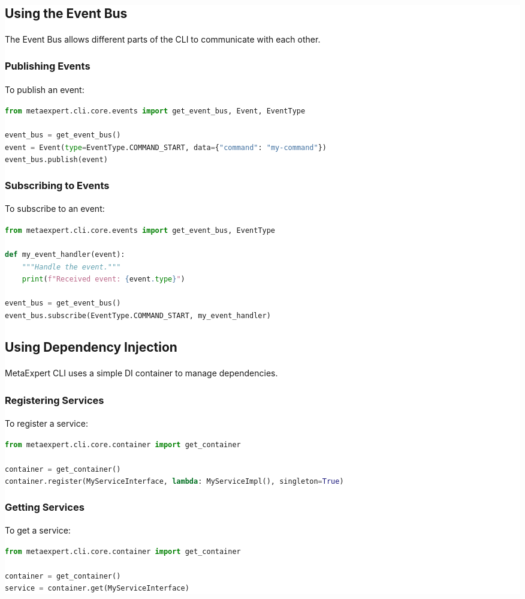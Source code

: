 ## Using the Event Bus

The Event Bus allows different parts of the CLI to communicate with each other.

### Publishing Events

To publish an event:

```python
from metaexpert.cli.core.events import get_event_bus, Event, EventType

event_bus = get_event_bus()
event = Event(type=EventType.COMMAND_START, data={"command": "my-command"})
event_bus.publish(event)
```

### Subscribing to Events

To subscribe to an event:

```python
from metaexpert.cli.core.events import get_event_bus, EventType

def my_event_handler(event):
    """Handle the event."""
    print(f"Received event: {event.type}")

event_bus = get_event_bus()
event_bus.subscribe(EventType.COMMAND_START, my_event_handler)
```

## Using Dependency Injection

MetaExpert CLI uses a simple DI container to manage dependencies.

### Registering Services

To register a service:

```python
from metaexpert.cli.core.container import get_container

container = get_container()
container.register(MyServiceInterface, lambda: MyServiceImpl(), singleton=True)
```

### Getting Services

To get a service:

```python
from metaexpert.cli.core.container import get_container

container = get_container()
service = container.get(MyServiceInterface)
```
